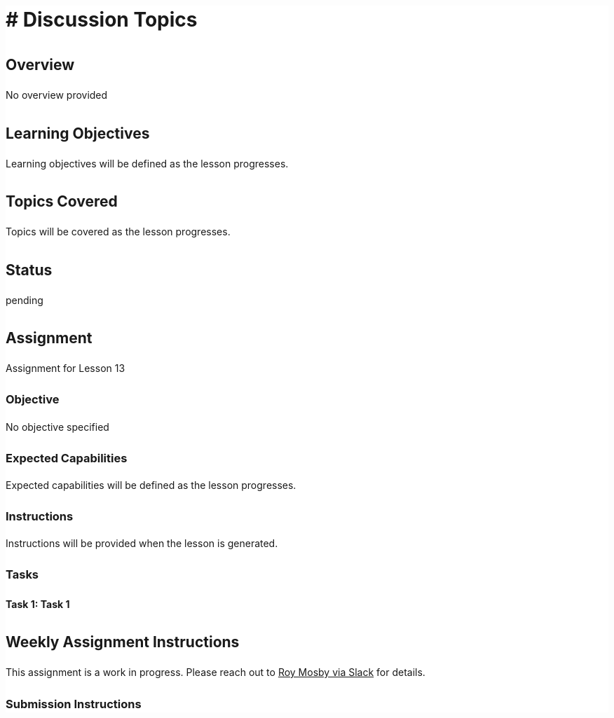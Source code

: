 # # Discussion Topics

## Overview

No overview provided

## Learning Objectives

Learning objectives will be defined as the lesson progresses.

## Topics Covered

Topics will be covered as the lesson progresses.

## Status

pending

## Assignment

Assignment for Lesson 13

### Objective

No objective specified

### Expected Capabilities

Expected capabilities will be defined as the lesson progresses.

### Instructions

Instructions will be provided when the lesson is generated.

### Tasks

#### Task 1: Task 1

## Weekly Assignment Instructions

This assignment is a work in progress. Please reach out to [Roy Mosby via Slack](https://codethedream.slack.com/team/U03KDBGK5M5) for details.


```

```

### Submission Instructions

